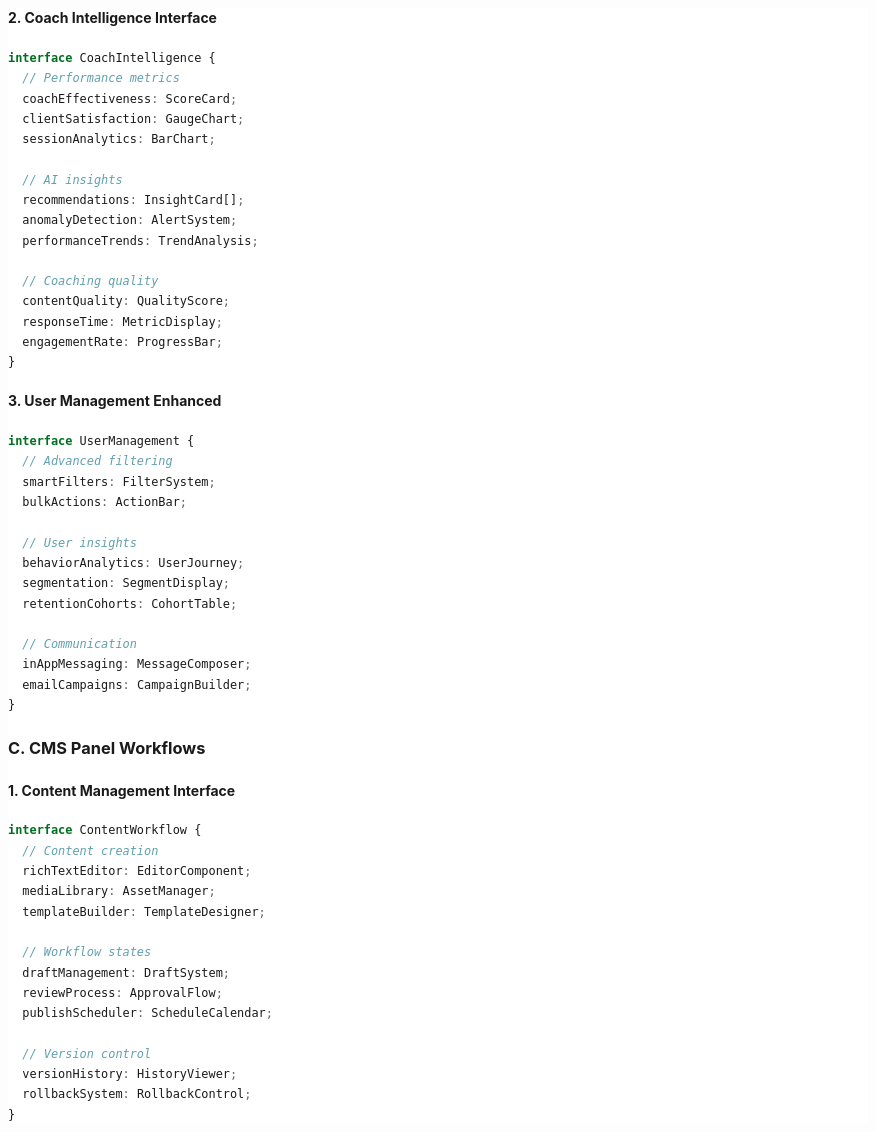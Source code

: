 #### 2. Coach Intelligence Interface
```typescript
interface CoachIntelligence {
  // Performance metrics
  coachEffectiveness: ScoreCard;
  clientSatisfaction: GaugeChart;
  sessionAnalytics: BarChart;
  
  // AI insights
  recommendations: InsightCard[];
  anomalyDetection: AlertSystem;
  performanceTrends: TrendAnalysis;
  
  // Coaching quality
  contentQuality: QualityScore;
  responseTime: MetricDisplay;
  engagementRate: ProgressBar;
}
```

#### 3. User Management Enhanced
```typescript
interface UserManagement {
  // Advanced filtering
  smartFilters: FilterSystem;
  bulkActions: ActionBar;
  
  // User insights
  behaviorAnalytics: UserJourney;
  segmentation: SegmentDisplay;
  retentionCohorts: CohortTable;
  
  // Communication
  inAppMessaging: MessageComposer;
  emailCampaigns: CampaignBuilder;
}
```

### C. CMS Panel Workflows

#### 1. Content Management Interface
```typescript
interface ContentWorkflow {
  // Content creation
  richTextEditor: EditorComponent;
  mediaLibrary: AssetManager;
  templateBuilder: TemplateDesigner;
  
  // Workflow states
  draftManagement: DraftSystem;
  reviewProcess: ApprovalFlow;
  publishScheduler: ScheduleCalendar;
  
  // Version control
  versionHistory: HistoryViewer;
  rollbackSystem: RollbackControl;
}
```
